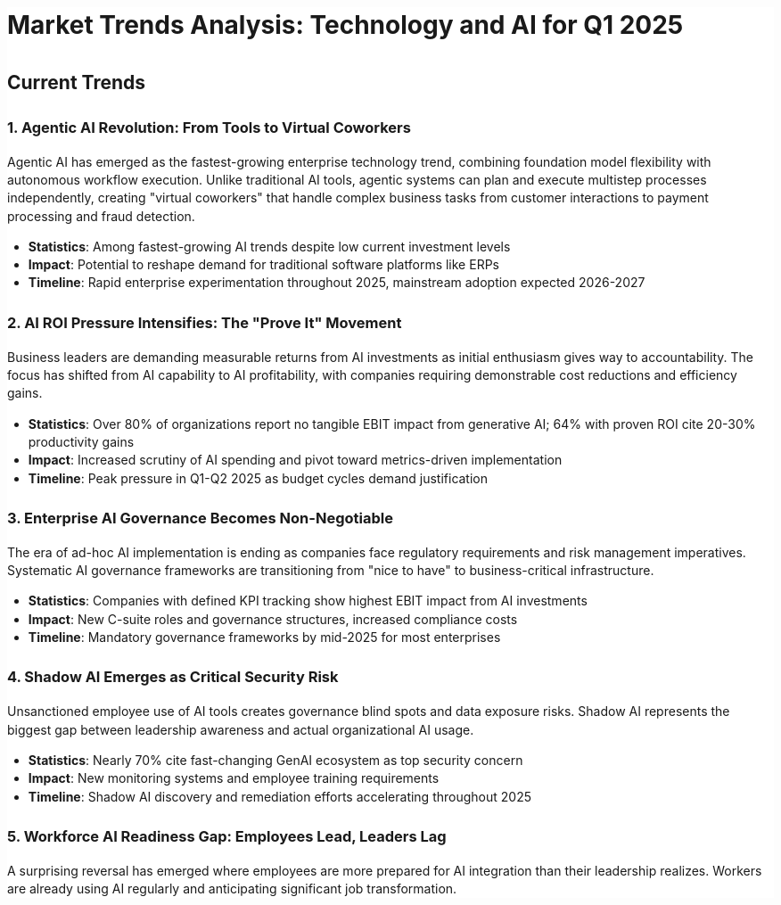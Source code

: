 # Market Trends Analysis: Technology and AI for Q1 2025

## Current Trends

### 1. **Agentic AI Revolution: From Tools to Virtual Coworkers**
Agentic AI has emerged as the fastest-growing enterprise technology trend, combining foundation model flexibility with autonomous workflow execution. Unlike traditional AI tools, agentic systems can plan and execute multistep processes independently, creating "virtual coworkers" that handle complex business tasks from customer interactions to payment processing and fraud detection.

- **Statistics**: Among fastest-growing AI trends despite low current investment levels
- **Impact**: Potential to reshape demand for traditional software platforms like ERPs
- **Timeline**: Rapid enterprise experimentation throughout 2025, mainstream adoption expected 2026-2027

### 2. **AI ROI Pressure Intensifies: The "Prove It" Movement**
Business leaders are demanding measurable returns from AI investments as initial enthusiasm gives way to accountability. The focus has shifted from AI capability to AI profitability, with companies requiring demonstrable cost reductions and efficiency gains.

- **Statistics**: Over 80% of organizations report no tangible EBIT impact from generative AI; 64% with proven ROI cite 20-30% productivity gains
- **Impact**: Increased scrutiny of AI spending and pivot toward metrics-driven implementation
- **Timeline**: Peak pressure in Q1-Q2 2025 as budget cycles demand justification

### 3. **Enterprise AI Governance Becomes Non-Negotiable**
The era of ad-hoc AI implementation is ending as companies face regulatory requirements and risk management imperatives. Systematic AI governance frameworks are transitioning from "nice to have" to business-critical infrastructure.

- **Statistics**: Companies with defined KPI tracking show highest EBIT impact from AI investments
- **Impact**: New C-suite roles and governance structures, increased compliance costs
- **Timeline**: Mandatory governance frameworks by mid-2025 for most enterprises

### 4. **Shadow AI Emerges as Critical Security Risk**
Unsanctioned employee use of AI tools creates governance blind spots and data exposure risks. Shadow AI represents the biggest gap between leadership awareness and actual organizational AI usage.

- **Statistics**: Nearly 70% cite fast-changing GenAI ecosystem as top security concern
- **Impact**: New monitoring systems and employee training requirements
- **Timeline**: Shadow AI discovery and remediation efforts accelerating throughout 2025

### 5. **Workforce AI Readiness Gap: Employees Lead, Leaders Lag**
A surprising reversal has emerged where employees are more prepared for AI integration than their leadership realizes. Workers are already using AI regularly and anticipating significant job transformation.

